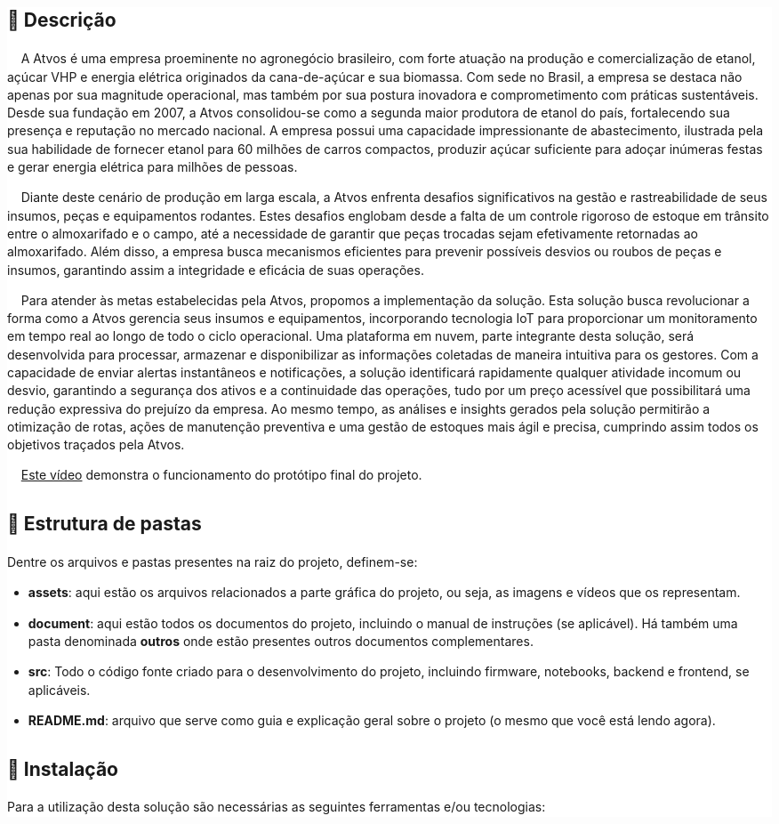 
## 📜 Descrição

&nbsp;&nbsp;&nbsp;&nbsp;A Atvos é uma empresa proeminente no agronegócio brasileiro, com forte atuação na produção e comercialização de etanol, açúcar VHP e energia elétrica originados da cana-de-açúcar e sua biomassa. Com sede no Brasil, a empresa se destaca não apenas por sua magnitude operacional, mas também por sua postura inovadora e comprometimento com práticas sustentáveis. Desde sua fundação em 2007, a Atvos consolidou-se como a segunda maior produtora de etanol do país, fortalecendo sua presença e reputação no mercado nacional. A empresa possui uma capacidade impressionante de abastecimento, ilustrada pela sua habilidade de fornecer etanol para 60 milhões de carros compactos, produzir açúcar suficiente para adoçar inúmeras festas e gerar energia elétrica para milhões de pessoas.

&nbsp;&nbsp;&nbsp;&nbsp;Diante deste cenário de produção em larga escala, a Atvos enfrenta desafios significativos na gestão e rastreabilidade de seus insumos, peças e equipamentos rodantes. Estes desafios englobam desde a falta de um controle rigoroso de estoque em trânsito entre o almoxarifado e o campo, até a necessidade de garantir que peças trocadas sejam efetivamente retornadas ao almoxarifado. Além disso, a empresa busca mecanismos eficientes para prevenir possíveis desvios ou roubos de peças e insumos, garantindo assim a integridade e eficácia de suas operações.

&nbsp;&nbsp;&nbsp;&nbsp;Para atender às metas estabelecidas pela Atvos, propomos a implementação da solução. Esta solução busca revolucionar a forma como a Atvos gerencia seus insumos e equipamentos, incorporando tecnologia IoT para proporcionar um monitoramento em tempo real ao longo de todo o ciclo operacional. Uma plataforma em nuvem, parte integrante desta solução, será desenvolvida para processar, armazenar e disponibilizar as informações coletadas de maneira intuitiva para os gestores. Com a capacidade de enviar alertas instantâneos e notificações, a solução identificará rapidamente qualquer atividade incomum ou desvio, garantindo a segurança dos ativos e a continuidade das operações, tudo por um preço acessível que possibilitará uma redução expressiva do prejuízo da empresa. Ao mesmo tempo, as análises e insights gerados pela solução permitirão a otimização de rotas, ações de manutenção preventiva e uma gestão de estoques mais ágil e precisa, cumprindo assim todos os objetivos traçados pela Atvos.

&nbsp;&nbsp;&nbsp;&nbsp;[Este vídeo](https://youtu.be/kgizoHEILio) demonstra o funcionamento do protótipo final do projeto.

## 📁 Estrutura de pastas

Dentre os arquivos e pastas presentes na raiz do projeto, definem-se:

- <b>assets</b>: aqui estão os arquivos relacionados a parte gráfica do projeto, ou seja, as imagens e vídeos que os representam.

- <b>document</b>: aqui estão todos os documentos do projeto, incluindo o manual de instruções (se aplicável). Há também uma pasta denominada <b>outros</b> onde estão presentes outros documentos complementares.

- <b>src</b>: Todo o código fonte criado para o desenvolvimento do projeto, incluindo firmware, notebooks, backend e frontend, se aplicáveis.

- <b>README.md</b>: arquivo que serve como guia e explicação geral sobre o projeto (o mesmo que você está lendo agora).

## 🔧 Instalação

Para a utilização desta solução são necessárias as seguintes ferramentas e/ou tecnologias:
